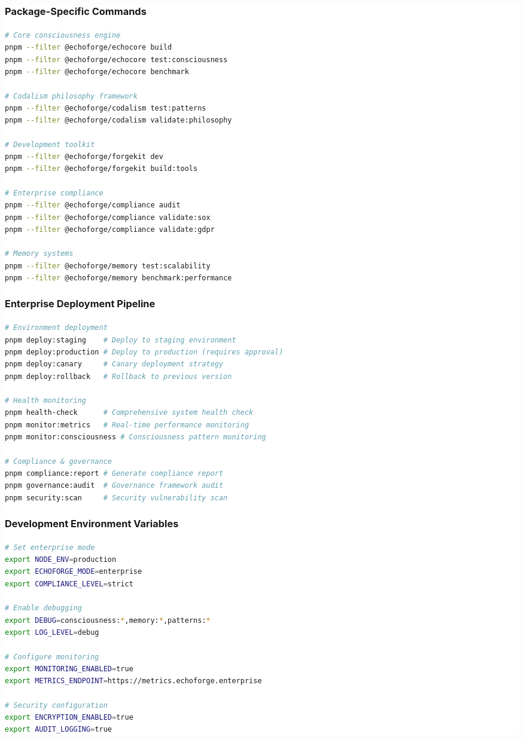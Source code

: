 ### Package-Specific Commands

```bash
# Core consciousness engine
pnpm --filter @echoforge/echocore build
pnpm --filter @echoforge/echocore test:consciousness
pnpm --filter @echoforge/echocore benchmark

# Codalism philosophy framework
pnpm --filter @echoforge/codalism test:patterns
pnpm --filter @echoforge/codalism validate:philosophy

# Development toolkit
pnpm --filter @echoforge/forgekit dev
pnpm --filter @echoforge/forgekit build:tools

# Enterprise compliance
pnpm --filter @echoforge/compliance audit
pnpm --filter @echoforge/compliance validate:sox
pnpm --filter @echoforge/compliance validate:gdpr

# Memory systems
pnpm --filter @echoforge/memory test:scalability
pnpm --filter @echoforge/memory benchmark:performance
```

### Enterprise Deployment Pipeline

```bash
# Environment deployment
pnpm deploy:staging    # Deploy to staging environment
pnpm deploy:production # Deploy to production (requires approval)
pnpm deploy:canary     # Canary deployment strategy
pnpm deploy:rollback   # Rollback to previous version

# Health monitoring
pnpm health-check      # Comprehensive system health check
pnpm monitor:metrics   # Real-time performance monitoring
pnpm monitor:consciousness # Consciousness pattern monitoring

# Compliance & governance
pnpm compliance:report # Generate compliance report
pnpm governance:audit  # Governance framework audit
pnpm security:scan     # Security vulnerability scan
```

### Development Environment Variables

```bash
# Set enterprise mode
export NODE_ENV=production
export ECHOFORGE_MODE=enterprise
export COMPLIANCE_LEVEL=strict

# Enable debugging
export DEBUG=consciousness:*,memory:*,patterns:*
export LOG_LEVEL=debug

# Configure monitoring
export MONITORING_ENABLED=true
export METRICS_ENDPOINT=https://metrics.echoforge.enterprise

# Security configuration
export ENCRYPTION_ENABLED=true
export AUDIT_LOGGING=true
```